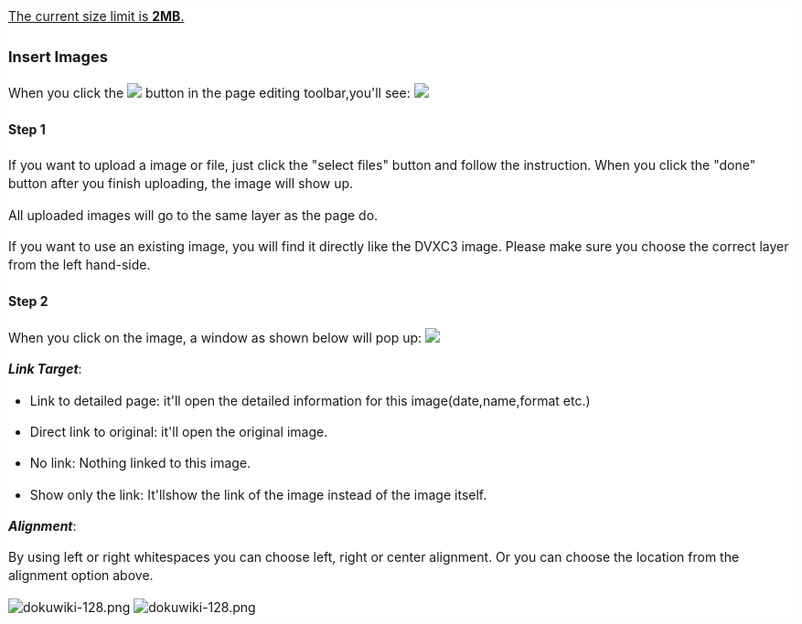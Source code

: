 <u>The current size limit is **2MB**.</u>



### Insert Images



When you click the ![](https://www.dokuwiki.org/lib/images/toolbar/image.png) button in the page editing toolbar,you'll see: <img src="/insert_picture.png" class="align-center" width="600" />  



#### Step 1



If you want to upload a image or file, just click the "select files" button and follow the instruction. When you click the "done" button after you finish uploading, the image will show up.  

All uploaded images will go to the same layer as the page do.  

If you want to use an existing image, you will find it directly like the DVXC3 image. Please make sure you choose the correct layer from the left hand-side.



#### Step 2



When you click on the image, a window as shown below will pop up: <img src="/capture1.png" class="align-center" width="400" />



***Link Target***:



-   Link to detailed page: it'll open the detailed information for this image(date,name,format etc.)

-   Direct link to original: it'll open the original image.

-   No link: Nothing linked to this image.

-   Show only the link: It'llshow the link of the image instead of the image itself.



  

***Alignment***:  

  

By using left or right whitespaces you can choose left, right or center alignment. Or you can choose the location from the alignment option above.



<img src="/wiki/dokuwiki-128.png" class="align-right" alt="dokuwiki-128.png" />



<img src="/wiki/dokuwiki-128.png" class="align-left" alt="dokuwiki-128.png" />


